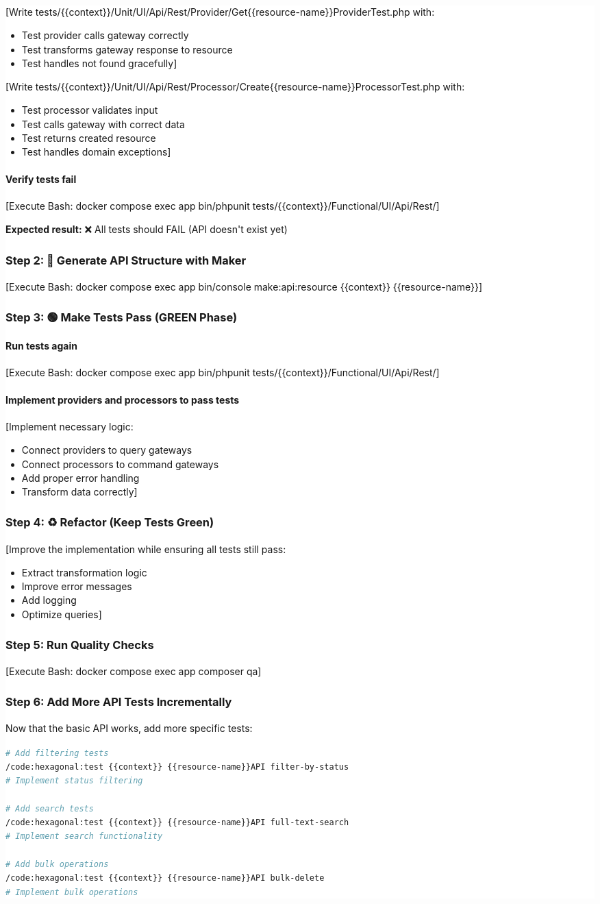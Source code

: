 [Write tests/{{context}}/Unit/UI/Api/Rest/Provider/Get{{resource-name}}ProviderTest.php with:
- Test provider calls gateway correctly
- Test transforms gateway response to resource
- Test handles not found gracefully]

[Write tests/{{context}}/Unit/UI/Api/Rest/Processor/Create{{resource-name}}ProcessorTest.php with:
- Test processor validates input
- Test calls gateway with correct data
- Test returns created resource
- Test handles domain exceptions]

#### Verify tests fail

[Execute Bash: docker compose exec app bin/phpunit tests/{{context}}/Functional/UI/Api/Rest/]

**Expected result:** ❌ All tests should FAIL (API doesn't exist yet)

### Step 2: 🔧 Generate API Structure with Maker

[Execute Bash: docker compose exec app bin/console make:api:resource {{context}} {{resource-name}}]

### Step 3: 🟢 Make Tests Pass (GREEN Phase)

#### Run tests again

[Execute Bash: docker compose exec app bin/phpunit tests/{{context}}/Functional/UI/Api/Rest/]

#### Implement providers and processors to pass tests

[Implement necessary logic:
- Connect providers to query gateways
- Connect processors to command gateways
- Add proper error handling
- Transform data correctly]

### Step 4: ♻️ Refactor (Keep Tests Green)

[Improve the implementation while ensuring all tests still pass:
- Extract transformation logic
- Improve error messages
- Add logging
- Optimize queries]

### Step 5: Run Quality Checks

[Execute Bash: docker compose exec app composer qa]

### Step 6: Add More API Tests Incrementally

Now that the basic API works, add more specific tests:

```bash
# Add filtering tests
/code:hexagonal:test {{context}} {{resource-name}}API filter-by-status
# Implement status filtering

# Add search tests
/code:hexagonal:test {{context}} {{resource-name}}API full-text-search
# Implement search functionality

# Add bulk operations
/code:hexagonal:test {{context}} {{resource-name}}API bulk-delete
# Implement bulk operations
```

